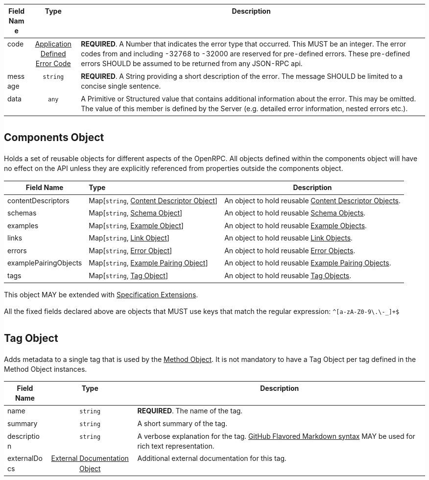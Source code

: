 Field Name | Type | Description
---|:---:|---
<a name="error-code"></a>code | [Application Defined Error Code](https://www.jsonrpc.org/specification#response_object) | **REQUIRED**. A Number that indicates the error type that occurred. This MUST be an integer. The error codes from and including -32768 to -32000 are reserved for pre-defined errors. These pre-defined errors SHOULD be assumed to be returned from any JSON-RPC api.
<a name="error-message"></a>message | `string` | **REQUIRED**. A String providing a short description of the error. The message SHOULD be limited to a concise single sentence.
<a name="error-data"></a>data | `any` | A Primitive or Structured value that contains additional information about the error. This may be omitted. The value of this member is defined by the Server (e.g. detailed error information, nested errors etc.).

## Components Object

Holds a set of reusable objects for different aspects of the OpenRPC.
All objects defined within the components object will have no effect on the API unless they are explicitly referenced from properties outside the components object.

Field Name | Type | Description
---|:---|---
<a name="components-content-descriptors"></a>contentDescriptors | Map[`string`, [Content Descriptor Object](#content-descriptor-object)] | An object to hold reusable [Content Descriptor Objects](#content-descriptor-object).
<a name="components-schemas"></a>schemas | Map[`string`, [Schema Object](#schema-object)] | An object to hold reusable [Schema Objects](#schema-object).
<a name="components-examples"></a>examples | Map[`string`, [Example Object](#example-object)] | An object to hold reusable [Example Objects](#example-object).
<a name="components-links"></a> links | Map[`string`, [Link Object](#link-object)] | An object to hold reusable [Link Objects](#link-object).
<a name="components-errors"></a>errors | Map[`string`, [Error Object](#error-object)] | An object to hold reusable [Error Objects](#error-object).
<a name="components-example-pairing-objects"></a>examplePairingObjects | Map[`string`, [Example Pairing Object](#example-pairing-object)] | An object to hold reusable [Example Pairing Objects](#example-pairing-object).
<a name="components-tags"></a>tags | Map[`string`, [Tag Object](#tag-object)] | An object to hold reusable [Tag Objects](#tag-object).

This object MAY be extended with [Specification Extensions](#specification-extensions).

All the fixed fields declared above are objects that MUST use keys that match the regular expression: `^[a-zA-Z0-9\.\-_]+$`

## Tag Object

Adds metadata to a single tag that is used by the [Method Object](#method-object).
It is not mandatory to have a Tag Object per tag defined in the Method Object instances.

Field Name | Type | Description
---|:---:|---
<a name="tag-name"></a>name | `string` | **REQUIRED**. The name of the tag.
<a name="tag-summary"></a>summary | `string` | A short summary of the tag.
<a name="tag-description"></a>description | `string` | A verbose explanation for the tag. [GitHub Flavored Markdown syntax](https://github.github.com/gfm/) MAY be used for rich text representation.
<a name="tag-externalDocs"></a>externalDocs | [External Documentation Object](#external-documentation-object) | Additional external documentation for this tag.
